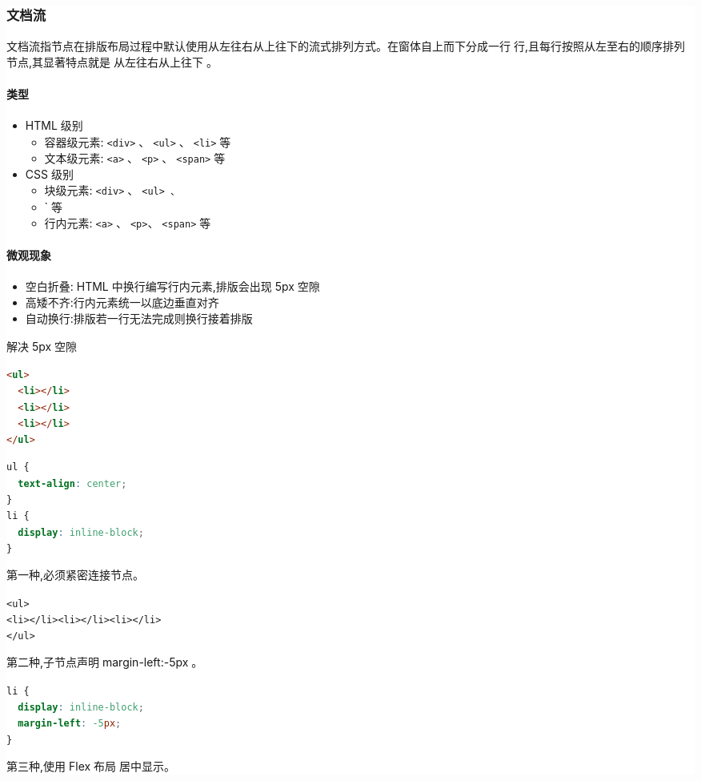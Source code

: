 ### 文档流

文档流指节点在排版布局过程中默认使用从左往右从上往下的流式排列方式。在窗体自上而下分成一行
行,且每行按照从左至右的顺序排列节点,其显著特点就是 从左往右从上往下 。

#### 类型

- HTML 级别
  - 容器级元素: `<div>` 、 `<ul>` 、 `<li>` 等
  - 文本级元素: `<a>` 、 `<p>` 、 `<span>` 等
- CSS 级别
  - 块级元素: `<div>` 、 `<ul> 、`<li>` 等
  - 行内元素: `<a>` 、 `<p>`、 `<span>` 等

#### 微观现象

- 空白折叠: HTML 中换行编写行内元素,排版会出现 5px 空隙
- 高矮不⻬:行内元素统一以底边垂直对⻬
- 自动换行:排版若一行无法完成则换行接着排版

解决 5px 空隙

```html
<ul>
  <li></li>
  <li></li>
  <li></li>
</ul>
```

```css
ul {
  text-align: center;
}
li {
  display: inline-block;
}
```

第一种,必须紧密连接节点。

```
<ul>
<li></li><li></li><li></li>
</ul>
```

第二种,子节点声明 margin-left:-5px 。

```css
li {
  display: inline-block;
  margin-left: -5px;
}
```

第三种,使用 Flex 布局 居中显示。
